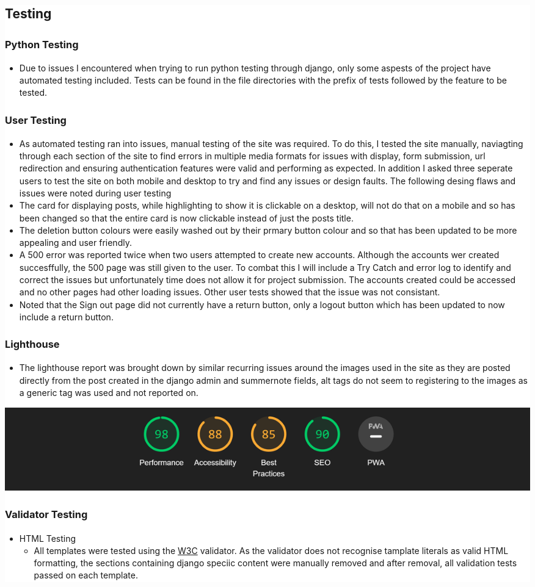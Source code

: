 ## Testing 

### __Python Testing__

- Due to issues I encountered when trying to run python testing through django, only some aspests of the project have automated testing included. Tests can be found in the file directories with the prefix of tests followed by the feature to be tested. 

### __User Testing__

- As automated testing ran into issues, manual testing of the site was required. To do this, I tested the site manually, naviagting through each section of the site to find errors in multiple media formats for issues with display, form submission, url redirection and ensuring authentication features were valid and performing as expected. In addition I asked three seperate users to test the site on both mobile and desktop to try and find any issues or design faults. The following desing flaws and issues were noted during user testing
- The card for displaying posts, while highlighting to show it is clickable on a desktop, will not do that on a mobile and so has been changed so that the entire card is now clickable instead of just the posts title.
- The deletion button colours were easily washed out by their prmary button colour and so that has been updated to be more appealing and user friendly.
- A 500 error was reported twice when two users attempted to create new accounts. Although the accounts wer created succesffully, the 500 page was still given to the user. To combat this I will include a Try Catch and error log to identify and correct the issues but unfortunately time does not allow it for project submission. The accounts created could be accessed and no other pages had other loading issues. Other user tests showed that the issue was not consistant. 
- Noted that the Sign out page did not currently have a return button, only a logout button which has been updated to now include a return button.

### __Lighthouse__

- The lighthouse report was brought down by similar recurring issues around the images used in the site as they are posted directly from the post created in the django admin and summernote fields, alt tags do not seem to registering to the images as a generic tag was used and not reported on.

![Lighthouse](media/readme_images/lighthouse.png)

### Validator Testing

- HTML Testing
  - All templates were tested using the [W3C](https://validator.w3.org/) validator. As the validator does not recognise tamplate literals as valid HTML formatting, the sections containing django speciic content were manually removed and after removal, all validation tests passed on each template.
